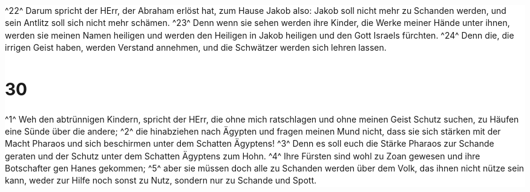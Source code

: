 ^22^ Darum spricht der HErr, der Abraham erlöst hat, zum Hause Jakob also: Jakob soll nicht mehr zu Schanden werden, und sein Antlitz soll sich nicht mehr schämen. ^23^ Denn wenn sie sehen werden ihre Kinder, die Werke meiner Hände unter ihnen, werden sie meinen Namen heiligen und werden den Heiligen in Jakob heiligen und den Gott Israels fürchten. ^24^ Denn die, die irrigen Geist haben, werden Verstand annehmen, und die Schwätzer werden sich lehren lassen.
# 30
^1^ Weh den abtrünnigen Kindern, spricht der HErr, die ohne mich ratschlagen und ohne meinen Geist Schutz suchen, zu Häufen eine Sünde über die andere; ^2^ die hinabziehen nach Ägypten und fragen meinen Mund nicht, dass sie sich stärken mit der Macht Pharaos und sich beschirmen unter dem Schatten Ägyptens! ^3^ Denn es soll euch die Stärke Pharaos zur Schande geraten und der Schutz unter dem Schatten Ägyptens zum Hohn. ^4^ Ihre Fürsten sind wohl zu Zoan gewesen und ihre Botschafter gen Hanes gekommen; ^5^ aber sie müssen doch alle zu Schanden werden über dem Volk, das ihnen nicht nütze sein kann, weder zur Hilfe noch sonst zu Nutz, sondern nur zu Schande und Spott. 

